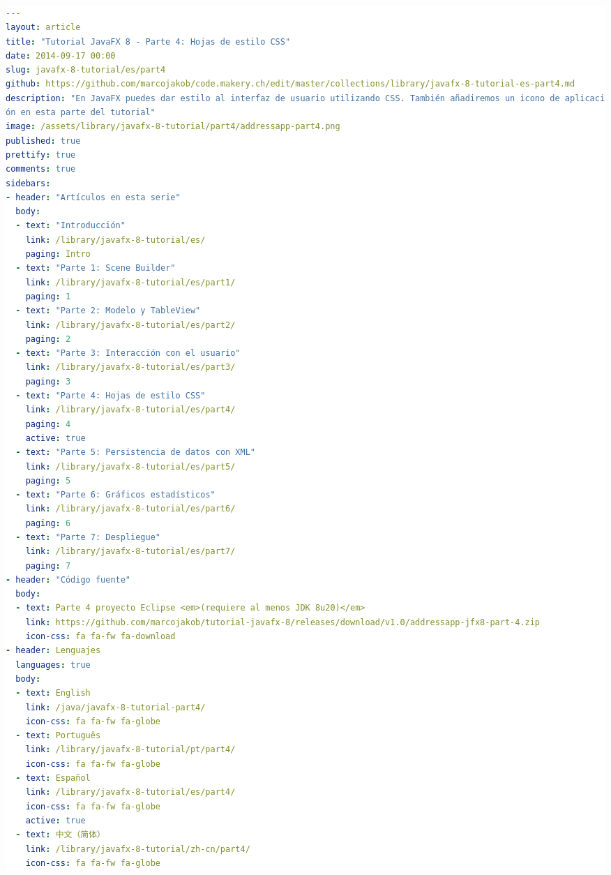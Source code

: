 ```yaml
---
layout: article
title: "Tutorial JavaFX 8 - Parte 4: Hojas de estilo CSS"
date: 2014-09-17 00:00
slug: javafx-8-tutorial/es/part4
github: https://github.com/marcojakob/code.makery.ch/edit/master/collections/library/javafx-8-tutorial-es-part4.md
description: "En JavaFX puedes dar estilo al interfaz de usuario utilizando CSS. También añadiremos un icono de aplicación en esta parte del tutorial"
image: /assets/library/javafx-8-tutorial/part4/addressapp-part4.png
published: true
prettify: true
comments: true
sidebars:
- header: "Artículos en esta serie"
  body:
  - text: "Introducción"
    link: /library/javafx-8-tutorial/es/
    paging: Intro
  - text: "Parte 1: Scene Builder"
    link: /library/javafx-8-tutorial/es/part1/
    paging: 1
  - text: "Parte 2: Modelo y TableView"
    link: /library/javafx-8-tutorial/es/part2/
    paging: 2
  - text: "Parte 3: Interacción con el usuario"
    link: /library/javafx-8-tutorial/es/part3/
    paging: 3
  - text: "Parte 4: Hojas de estilo CSS"
    link: /library/javafx-8-tutorial/es/part4/
    paging: 4
    active: true
  - text: "Parte 5: Persistencia de datos con XML"
    link: /library/javafx-8-tutorial/es/part5/
    paging: 5
  - text: "Parte 6: Gráficos estadísticos"
    link: /library/javafx-8-tutorial/es/part6/
    paging: 6
  - text: "Parte 7: Despliegue"
    link: /library/javafx-8-tutorial/es/part7/
    paging: 7
- header: "Código fuente"
  body:
  - text: Parte 4 proyecto Eclipse <em>(requiere al menos JDK 8u20)</em>
    link: https://github.com/marcojakob/tutorial-javafx-8/releases/download/v1.0/addressapp-jfx8-part-4.zip
    icon-css: fa fa-fw fa-download
- header: Lenguajes
  languages: true
  body:
  - text: English
    link: /java/javafx-8-tutorial-part4/
    icon-css: fa fa-fw fa-globe
  - text: Português
    link: /library/javafx-8-tutorial/pt/part4/
    icon-css: fa fa-fw fa-globe
  - text: Español
    link: /library/javafx-8-tutorial/es/part4/
    icon-css: fa fa-fw fa-globe
    active: true
  - text: 中文（简体）
    link: /library/javafx-8-tutorial/zh-cn/part4/
    icon-css: fa fa-fw fa-globe
```